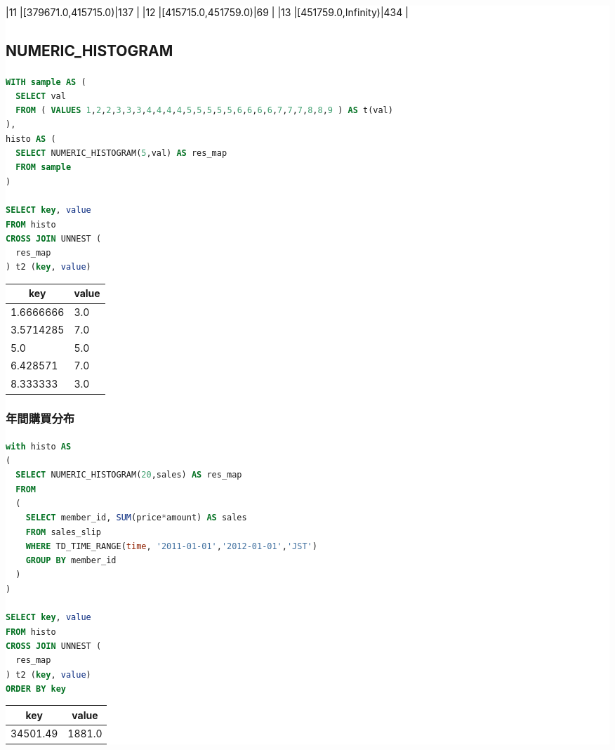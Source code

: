 |11    |[379671.0,415715.0)|137 |
|12    |[415715.0,451759.0)|69  |
|13    |[451759.0,Infinity)|434 |


## NUMERIC_HISTOGRAM


```sql
WITH sample AS (
  SELECT val
  FROM ( VALUES 1,2,2,3,3,3,4,4,4,4,5,5,5,5,5,6,6,6,6,7,7,7,8,8,9 ) AS t(val)
),
histo AS (
  SELECT NUMERIC_HISTOGRAM(5,val) AS res_map
  FROM sample
)

SELECT key, value
FROM histo
CROSS JOIN UNNEST (
  res_map
) t2 (key, value)
```
|key|value            |
|---|-----------------|
|1.6666666|3.0              |
|3.5714285|7.0              |
|5.0|5.0              |
|6.428571|7.0              |
|8.333333|3.0              |




### 年間購買分布


```sql
with histo AS
(
  SELECT NUMERIC_HISTOGRAM(20,sales) AS res_map
  FROM
  (
    SELECT member_id, SUM(price*amount) AS sales
    FROM sales_slip
    WHERE TD_TIME_RANGE(time, '2011-01-01','2012-01-01','JST')
    GROUP BY member_id
  )
)

SELECT key, value
FROM histo
CROSS JOIN UNNEST (
  res_map
) t2 (key, value)
ORDER BY key
```
|key|value            |
|---|-----------------|
|34501.49|1881.0           |